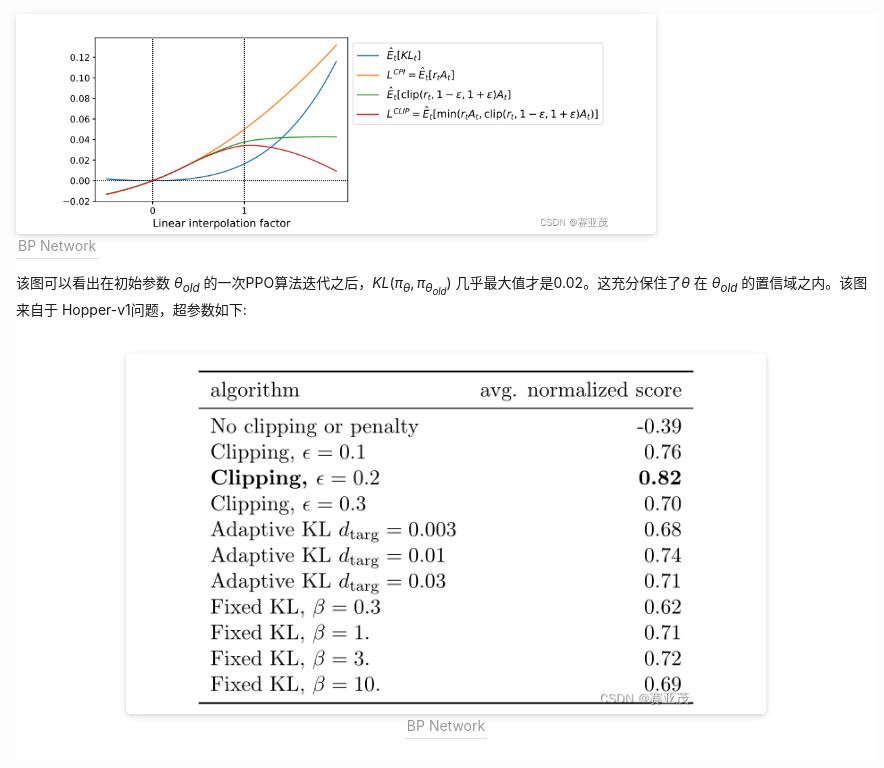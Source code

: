   <img src="images/3_2.png" width="640" height="220" align=center style="border-radius: 0.3125em; box-shadow: 0 2px 4px 0 rgba(34,36,38,.12),0 2px 10px 0 rgba(34,36,38,.08);">
  <br>
  <div style="color:orange; border-bottom: 1px solid #d9d9d9; display: inline-block; color: #999; padding: 2px;">BP Network</div>
</center>
<br>

该图可以看出在初始参数 $\theta_{old}$ 的一次PPO算法迭代之后，$KL(\pi_{\theta},\pi_{\theta_{old}})$ 几乎最大值才是0.02。这充分保住了$\theta$ 在 $\theta_{old}$ 的置信域之内。该图来自于 Hopper-v1问题，超参数如下:

<br>
<center>
  <img src="images/3_3.png" width="640" height="360" align=center style="border-radius: 0.3125em; box-shadow: 0 2px 4px 0 rgba(34,36,38,.12),0 2px 10px 0 rgba(34,36,38,.08);">
  <br>
  <div style="color:orange; border-bottom: 1px solid #d9d9d9; display: inline-block; color: #999; padding: 2px;">BP Network</div>
</center>
<br>
